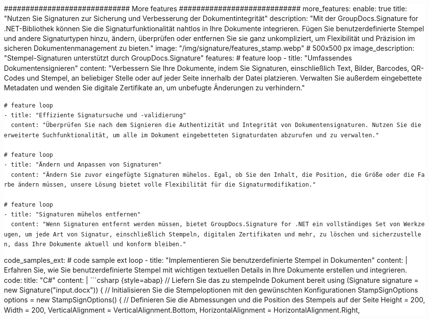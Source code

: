 ############################# More features ############################
more_features:
  enable: true
  title: "Nutzen Sie Signaturen zur Sicherung und Verbesserung der Dokumentintegrität"
  description: "Mit der GroupDocs.Signature for .NET-Bibliothek können Sie die Signaturfunktionalität nahtlos in Ihre Dokumente integrieren. Fügen Sie benutzerdefinierte Stempel und andere Signaturtypen hinzu, ändern, überprüfen oder entfernen Sie sie ganz unkompliziert, um Flexibilität und Präzision im sicheren Dokumentenmanagement zu bieten."
  image: "/img/signature/features_stamp.webp" # 500x500 px
  image_description: "Stempel-Signaturen unterstützt durch GroupDocs.Signature"
  features:
    # feature loop
    - title: "Umfassendes Dokumentensignieren"
      content: "Verbessern Sie Ihre Dokumente, indem Sie Signaturen, einschließlich Text, Bilder, Barcodes, QR-Codes und Stempel, an beliebiger Stelle oder auf jeder Seite innerhalb der Datei platzieren. Verwalten Sie außerdem eingebettete Metadaten und wenden Sie digitale Zertifikate an, um unbefugte Änderungen zu verhindern."

    # feature loop
    - title: "Effiziente Signatursuche und -validierung"
      content: "Überprüfen Sie nach dem Signieren die Authentizität und Integrität von Dokumentensignaturen. Nutzen Sie die erweiterte Suchfunktionalität, um alle im Dokument eingebetteten Signaturdaten abzurufen und zu verwalten."

    # feature loop
    - title: "Ändern und Anpassen von Signaturen"
      content: "Ändern Sie zuvor eingefügte Signaturen mühelos. Egal, ob Sie den Inhalt, die Position, die Größe oder die Farbe ändern müssen, unsere Lösung bietet volle Flexibilität für die Signaturmodifikation."

    # feature loop
    - title: "Signaturen mühelos entfernen"
      content: "Wenn Signaturen entfernt werden müssen, bietet GroupDocs.Signature for .NET ein vollständiges Set von Werkzeugen, um jede Art von Signatur, einschließlich Stempeln, digitalen Zertifikaten und mehr, zu löschen und sicherzustellen, dass Ihre Dokumente aktuell und konform bleiben."
      
  code_samples_ext:
    # code sample ext loop
    - title: "Implementieren Sie benutzerdefinierte Stempel in Dokumenten"
      content: |
        Erfahren Sie, wie Sie benutzerdefinierte Stempel mit wichtigen textuellen Details in Ihre Dokumente erstellen und integrieren.
      code:
        title: "C#"
        content: |
          ```csharp {style=abap}
          // Liefern Sie das zu stempelnde Dokument bereit
          using (Signature signature = new Signature("input.docx"))
          {
              // Initialisieren Sie die Stempeloptionen mit den gewünschten Konfigurationen
              StampSignOptions options = new StampSignOptions()
              {
                    // Definieren Sie die Abmessungen und die Position des Stempels auf der Seite
                    Height = 200,
                    Width = 200,
                    VerticalAlignment = VerticalAlignment.Bottom,
                    HorizontalAlignment = HorizontalAlignment.Right,